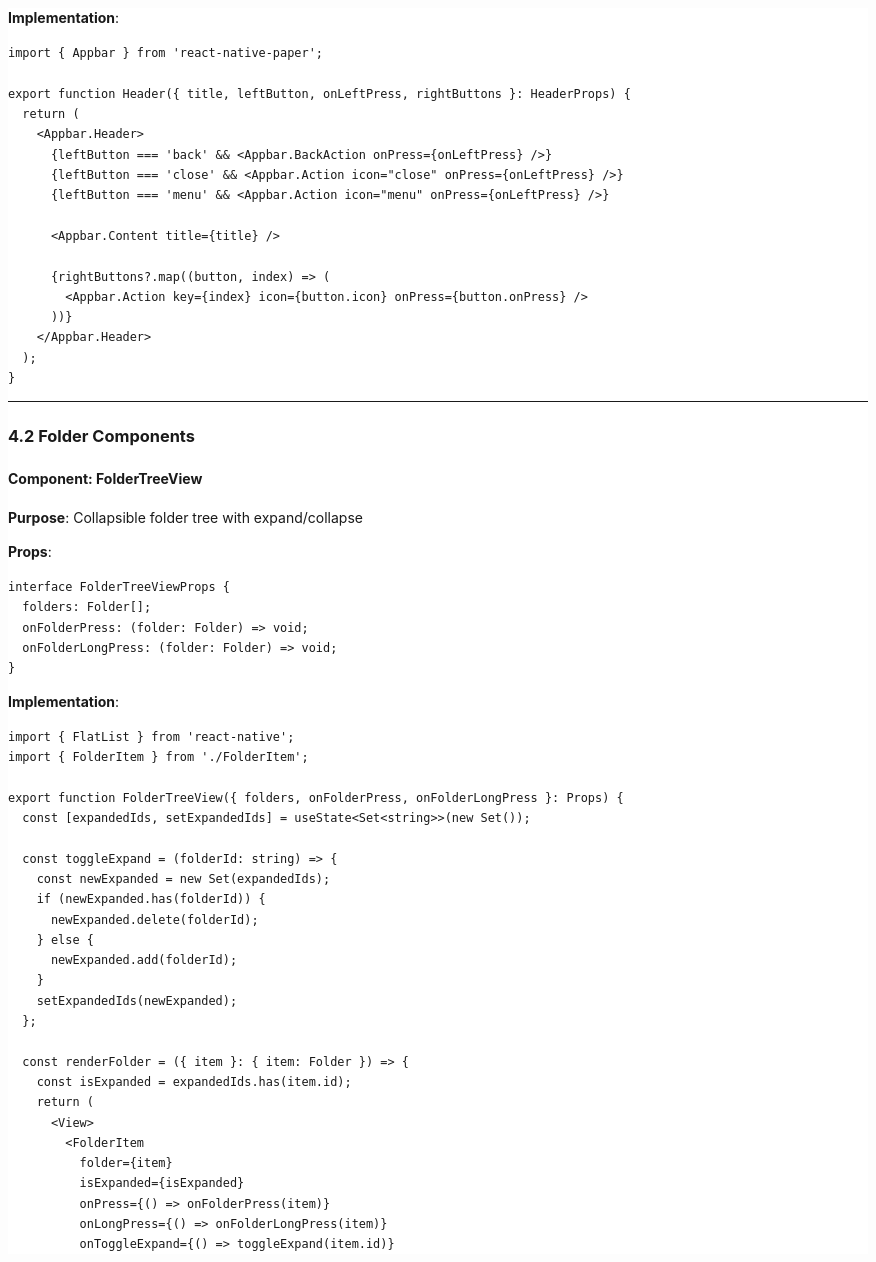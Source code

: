 **Implementation**:
```tsx
import { Appbar } from 'react-native-paper';

export function Header({ title, leftButton, onLeftPress, rightButtons }: HeaderProps) {
  return (
    <Appbar.Header>
      {leftButton === 'back' && <Appbar.BackAction onPress={onLeftPress} />}
      {leftButton === 'close' && <Appbar.Action icon="close" onPress={onLeftPress} />}
      {leftButton === 'menu' && <Appbar.Action icon="menu" onPress={onLeftPress} />}

      <Appbar.Content title={title} />

      {rightButtons?.map((button, index) => (
        <Appbar.Action key={index} icon={button.icon} onPress={button.onPress} />
      ))}
    </Appbar.Header>
  );
}
```

---

### 4.2 Folder Components

#### Component: FolderTreeView

**Purpose**: Collapsible folder tree with expand/collapse

**Props**:
```tsx
interface FolderTreeViewProps {
  folders: Folder[];
  onFolderPress: (folder: Folder) => void;
  onFolderLongPress: (folder: Folder) => void;
}
```

**Implementation**:
```tsx
import { FlatList } from 'react-native';
import { FolderItem } from './FolderItem';

export function FolderTreeView({ folders, onFolderPress, onFolderLongPress }: Props) {
  const [expandedIds, setExpandedIds] = useState<Set<string>>(new Set());

  const toggleExpand = (folderId: string) => {
    const newExpanded = new Set(expandedIds);
    if (newExpanded.has(folderId)) {
      newExpanded.delete(folderId);
    } else {
      newExpanded.add(folderId);
    }
    setExpandedIds(newExpanded);
  };

  const renderFolder = ({ item }: { item: Folder }) => {
    const isExpanded = expandedIds.has(item.id);
    return (
      <View>
        <FolderItem
          folder={item}
          isExpanded={isExpanded}
          onPress={() => onFolderPress(item)}
          onLongPress={() => onFolderLongPress(item)}
          onToggleExpand={() => toggleExpand(item.id)}
```